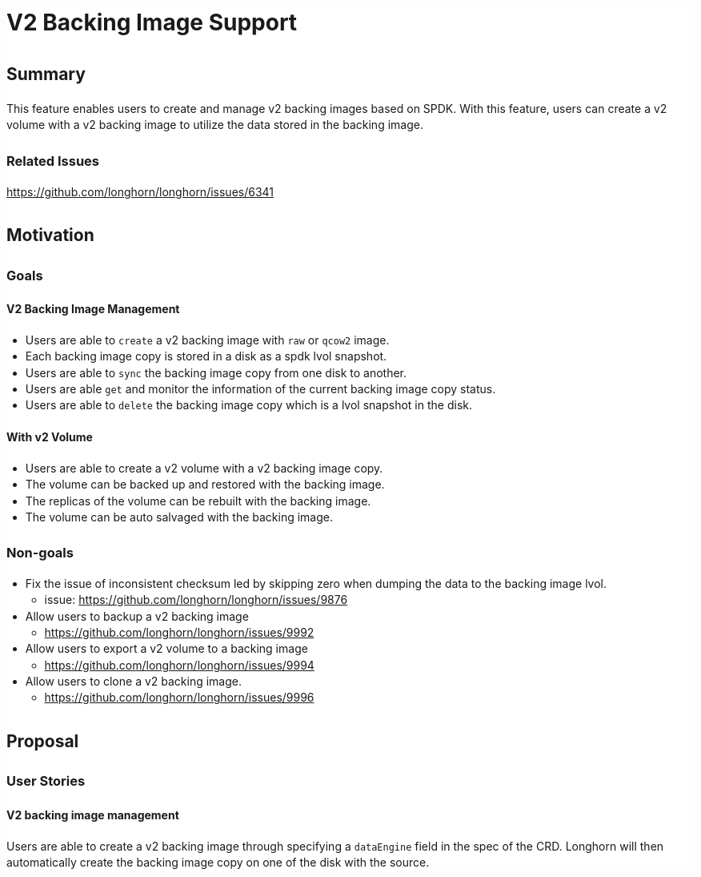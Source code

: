 # V2 Backing Image Support 

## Summary

This feature enables users to create and manage v2 backing images based on SPDK. With this feature, users can create a v2 volume with a v2 backing image to utilize the data stored in the backing image. 

### Related Issues

https://github.com/longhorn/longhorn/issues/6341

## Motivation

### Goals

#### V2 Backing Image Management

- Users are able to `create` a v2 backing image with `raw` or `qcow2` image.
- Each backing image copy is stored in a disk as a spdk lvol snapshot.
- Users are able to `sync` the backing image copy from one disk to another.
- Users are able `get` and monitor the information of the current backing image copy status.
- Users are able to `delete` the backing image copy which is a lvol snapshot in the disk.

#### With v2 Volume

- Users are able to create a v2 volume with a v2 backing image copy.
- The volume can be backed up and restored with the backing image.
- The replicas of the volume can be rebuilt with the backing image.
- The volume can be auto salvaged with the backing image.

### Non-goals
- Fix the issue of inconsistent checksum led by skipping zero when dumping the data to the backing image lvol.
    - issue: https://github.com/longhorn/longhorn/issues/9876 
- Allow users to backup a v2 backing image
    - https://github.com/longhorn/longhorn/issues/9992
- Allow users to export a v2 volume to a backing image
    - https://github.com/longhorn/longhorn/issues/9994
- Allow users to clone a v2 backing image.
    - https://github.com/longhorn/longhorn/issues/9996

## Proposal

### User Stories

#### V2 backing image management

Users are able to create a v2 backing image through specifying a `dataEngine` field in the spec of the CRD.
Longhorn will then automatically create the backing image copy on one of the disk with the source.
